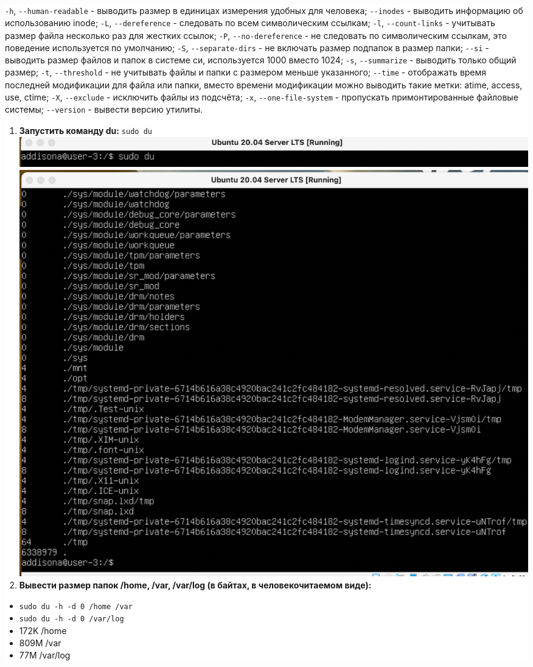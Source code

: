 `-h`, `--human-readable` - выводить размер в единицах измерения удобных для человека;
`--inodes` - выводить информацию об использованию inode;
`-L`, `--dereference` - следовать по всем символическим ссылкам;
`-l`, `--count-links` - учитывать размер файла несколько раз для жестких ссылок;
`-P`, `--no-dereference` - не следовать по символическим ссылкам, это поведение используется по умолчанию;
`-S`, `--separate-dirs` - не включать размер подпапок в размер папки;
`--si` - выводить размер файлов и папок в системе си, используется 1000 вместо 1024;
`-s`, `--summarize` - выводить только общий размер;
`-t`, `--threshold` - не учитывать файлы и папки с размером меньше указанного;
`--time` - отображать время последней модификации для файла или папки, вместо времени модификации можно выводить такие метки: atime, access, use, ctime;
`-X`, `--exclude` - исключить файлы из подсчёта;
`-x`, `--one-file-system` - пропускать примонтированные файловые системы;
`--version` - вывести версию утилиты.
1. **Запустить команду du:**
`sudo du`
![12du.png](12du.png)
![12duend.png](12duend.png)
2. **Вывести размер папок /home, /var, /var/log (в байтах, в человекочитаемом виде):**
* `sudo du -h -d 0 /home /var`
* `sudo du -h -d 0 /var/log`
* 172K /home
* 809M /var
* 77M /var/log